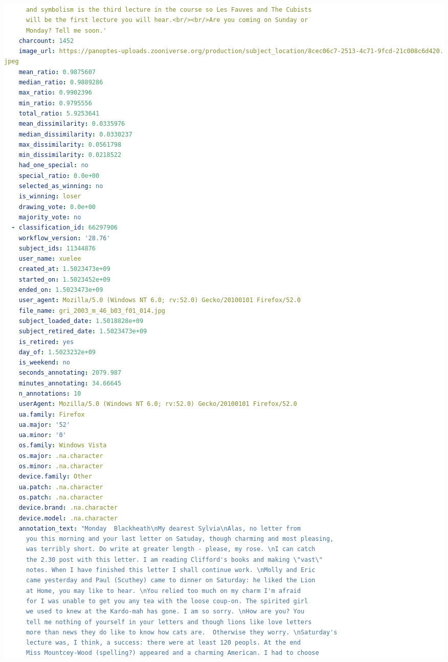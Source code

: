 ```yaml
      and symbolism is the third lecture in the course so Les Fauves and The Cubists
      will be the first lecture you will hear.<br/><br/>Are you coming on Sunday or
      Monday? Tell me soon.'
    charcount: 1452
    image_url: https://panoptes-uploads.zooniverse.org/production/subject_location/8cec06c7-2513-4c71-9fcd-21c008c6d420.jpeg
    mean_ratio: 0.9875607
    median_ratio: 0.9889286
    max_ratio: 0.9902396
    min_ratio: 0.9795556
    total_ratio: 5.9253641
    mean_dissimilarity: 0.0335976
    median_dissimilarity: 0.0330237
    max_dissimilarity: 0.0561798
    min_dissimilarity: 0.0218522
    had_one_special: no
    special_ratio: 0.0e+00
    selected_as_winning: no
    is_winning: loser
    drawing_vote: 0.0e+00
    majority_vote: no
  - classification_id: 66297906
    workflow_version: '28.76'
    subject_ids: 11344876
    user_name: xuelee
    created_at: 1.5023473e+09
    started_on: 1.5023452e+09
    ended_on: 1.5023473e+09
    user_agent: Mozilla/5.0 (Windows NT 6.0; rv:52.0) Gecko/20100101 Firefox/52.0
    file_name: gri_2003_m_46_b03_f01_014.jpg
    subject_loaded_date: 1.5018828e+09
    subject_retired_date: 1.5023473e+09
    is_retired: yes
    day_of: 1.5023232e+09
    is_weekend: no
    seconds_annotating: 2079.987
    minutes_annotating: 34.66645
    n_annotations: 10
    userAgent: Mozilla/5.0 (Windows NT 6.0; rv:52.0) Gecko/20100101 Firefox/52.0
    ua.family: Firefox
    ua.major: '52'
    ua.minor: '0'
    os.family: Windows Vista
    os.major: .na.character
    os.minor: .na.character
    device.family: Other
    ua.patch: .na.character
    os.patch: .na.character
    device.brand: .na.character
    device.model: .na.character
    annotation_text: "Monday  Blackheath\nMy dearest Sylvia\nAlas, no letter from
      you this morning and your last letter on Satuday, though charming and most pleasing,
      was terribly short. Do write at greater length - please, my rose. \nI can catch
      the 2.30 post with this letter. I am reading Clifford's books and making \"vast\"
      notes. When I have finished this letter I shall continue work. \nMolly and Eric
      came yesterday and Paul (Scuthey) came to dinner on Saturday: he liked the Lion
      at Home, you may like to hear. \nYou relied too much on my charm I'm afraid
      for I was unable to get you any tea with the loose coup-on. The spirited girl
      we used to knew at the Kardo-mah has gone. I am so sorry. \nHow are you? You
      tell me nothing of yourself in your letters and though lions like love letters
      more than news they do like to know how cats are.  Otherwise they worry. \nSaturday's
      lecture was, I think, a success: there were at least 120 peopls. At the end
      Miss Mountcey-Wood (spelling?) appeared and a charming American. I had to choose
```